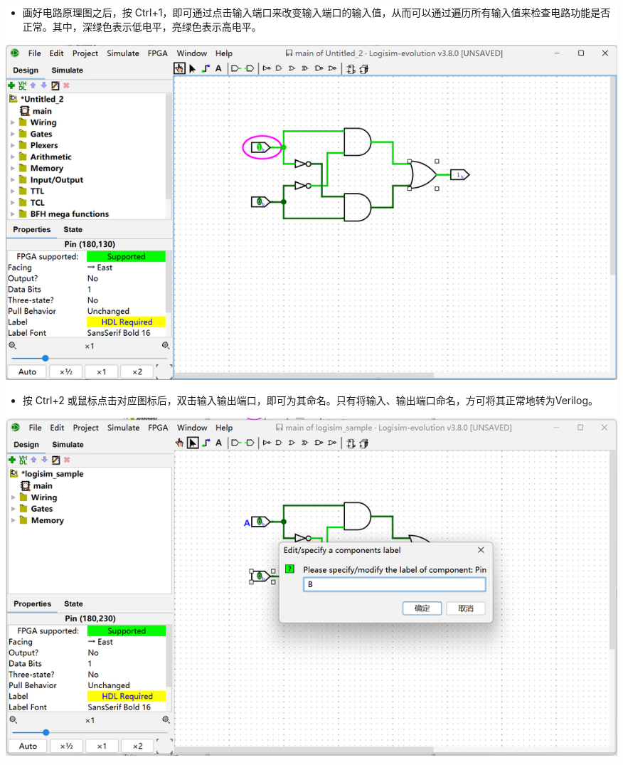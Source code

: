 - 画好电路原理图之后，按 Ctrl+1，即可通过点击输入端口来改变输入端口的输入值，从而可以通过遍历所有输入值来检查电路功能是否正常。其中，深绿色表示低电平，亮绿色表示高电平。

![logisim 仿真](img/lab4/5.png)

- 按 Ctrl+2 或鼠标点击对应图标后，双击输入输出端口，即可为其命名。只有将输入、输出端口命名，方可将其正常地转为Verilog。

![命名](img/lab4/10.png)

